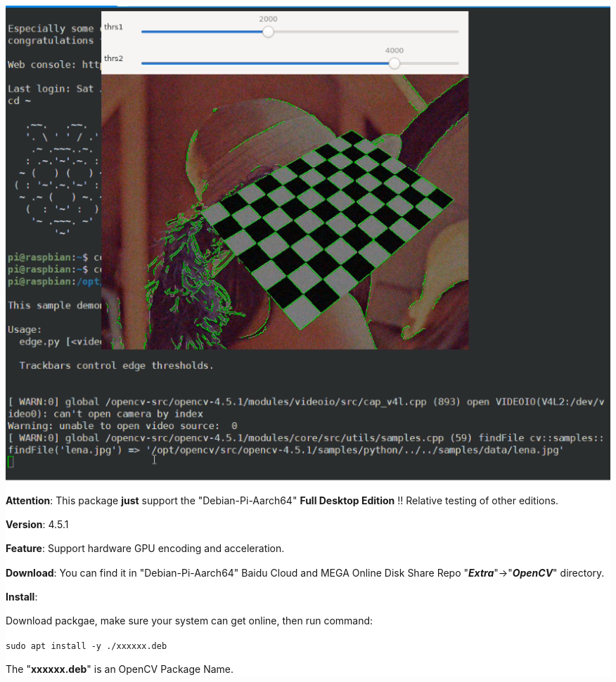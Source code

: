 ![opencv-example-3](./images/opencv3.png)

**Attention**: This package **just** support the "Debian-Pi-Aarch64" **Full Desktop Edition** !! Relative testing of other editions.

**Version**: 4.5.1

**Feature**: Support hardware GPU encoding and acceleration.

**Download**: You can find it in "Debian-Pi-Aarch64" Baidu Cloud and MEGA Online Disk Share Repo "***Extra***"->"***OpenCV***" directory.

**Install**:

Download packgae, make sure your system can get online, then run command:

```
sudo apt install -y ./xxxxxx.deb
```

The "**xxxxxx.deb**" is an OpenCV Package Name.
